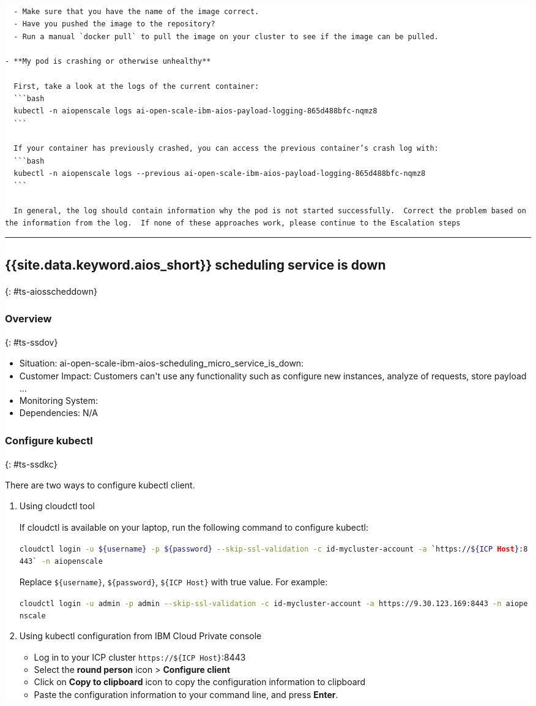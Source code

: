       - Make sure that you have the name of the image correct.
      - Have you pushed the image to the repository?
      - Run a manual `docker pull` to pull the image on your cluster to see if the image can be pulled.

    - **My pod is crashing or otherwise unhealthy**

      First, take a look at the logs of the current container:
      ```bash
      kubectl -n aiopenscale logs ai-open-scale-ibm-aios-payload-logging-865d488bfc-nqmz8
      ```

      If your container has previously crashed, you can access the previous container’s crash log with:
      ```bash
      kubectl -n aiopenscale logs --previous ai-open-scale-ibm-aios-payload-logging-865d488bfc-nqmz8
      ```

      In general, the log should contain information why the pod is not started successfully.  Correct the problem based on the information from the log.  If none of these approaches work, please continue to the Escalation steps

---

## {{site.data.keyword.aios_short}} scheduling service is down
{: #ts-aiosscheddown}

### Overview
{: #ts-ssdov}

- Situation: ai-open-scale-ibm-aios-scheduling_micro_service_is_down:
- Customer Impact: Customers can't use any functionality such as configure new instances, analyze of requests, store payload ...
- Monitoring System:
- Dependencies: N/A

### Configure kubectl
{: #ts-ssdkc}

There are two ways to configure kubectl client.

1.  Using cloudctl tool

    If cloudctl is available on your laptop, run the following command to configure kubectl:
    ```bash
    cloudctl login -u ${username} -p ${password} --skip-ssl-validation -c id-mycluster-account -a `https://${ICP Host}:8443` -n aiopenscale
    ```
    Replace `${username}`,  `${password}`, `${ICP Host}` with true value.  For example:
    ```bash
    cloudctl login -u admin -p admin --skip-ssl-validation -c id-mycluster-account -a https://9.30.123.169:8443 -n aiopenscale
    ```

1.  Using kubectl configuration from IBM Cloud Private console
    - Log in to your ICP cluster `https://${ICP Host}`:8443
    - Select the **round person** icon > **Configure client**
    - Click on **Copy to clipboard** icon to copy the configuration information to clipboard
    - Paste the configuration information to your command line, and press **Enter**.
